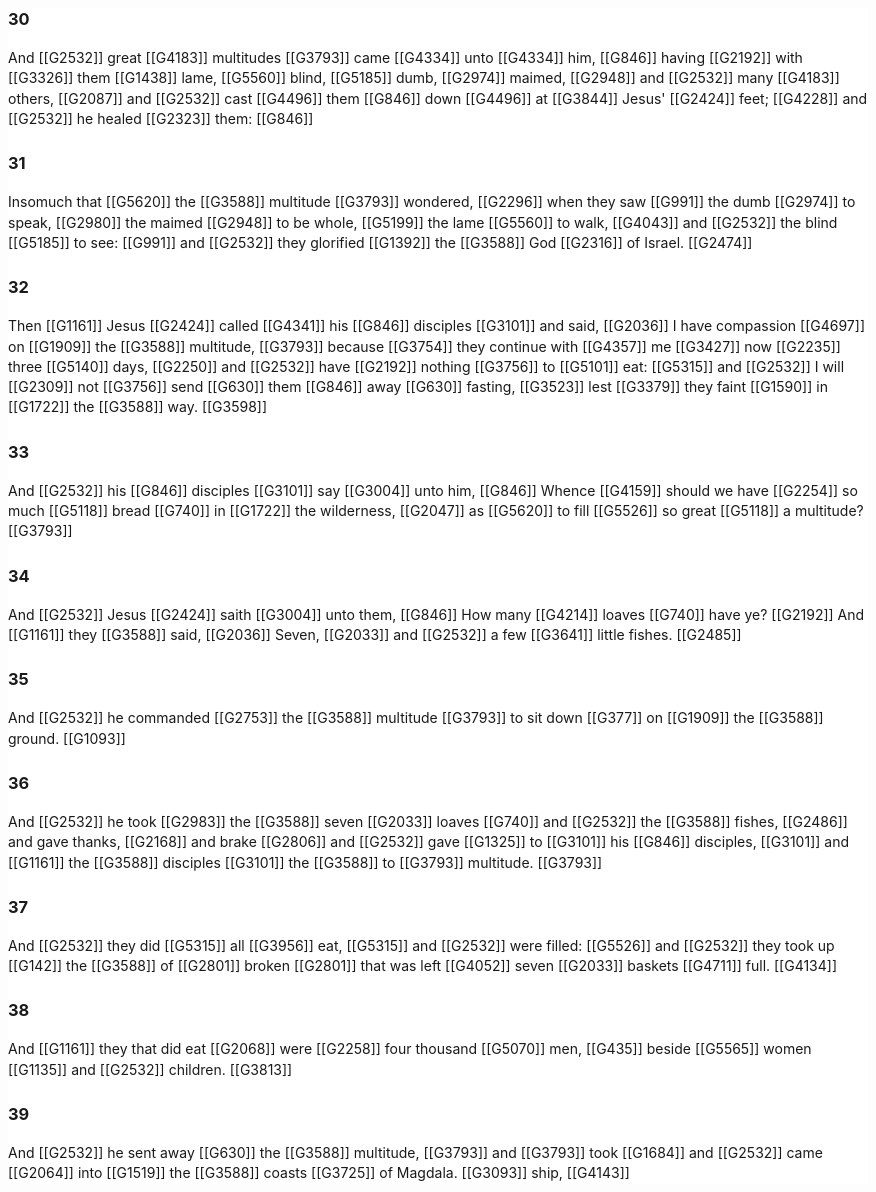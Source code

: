 ### 30
And [[G2532]] great [[G4183]] multitudes [[G3793]] came [[G4334]] unto [[G4334]] him, [[G846]] having [[G2192]] with [[G3326]] them [[G1438]] lame, [[G5560]] blind, [[G5185]] dumb, [[G2974]] maimed, [[G2948]] and [[G2532]] many [[G4183]] others, [[G2087]] and [[G2532]] cast [[G4496]] them [[G846]] down [[G4496]] at [[G3844]] Jesus' [[G2424]] feet; [[G4228]] and [[G2532]] he healed [[G2323]] them: [[G846]]

### 31
Insomuch that [[G5620]] the [[G3588]] multitude [[G3793]] wondered, [[G2296]] when they saw [[G991]] the dumb [[G2974]] to speak, [[G2980]] the maimed [[G2948]] to be whole, [[G5199]] the lame [[G5560]] to walk, [[G4043]] and [[G2532]] the blind [[G5185]] to see: [[G991]] and [[G2532]] they glorified [[G1392]] the [[G3588]] God [[G2316]] of Israel. [[G2474]]

### 32
Then [[G1161]] Jesus [[G2424]] called [[G4341]] his [[G846]] disciples [[G3101]] and said, [[G2036]] I have compassion [[G4697]] on [[G1909]] the [[G3588]] multitude, [[G3793]] because [[G3754]] they continue with [[G4357]] me [[G3427]] now [[G2235]] three [[G5140]] days, [[G2250]] and [[G2532]] have [[G2192]] nothing [[G3756]]  to [[G5101]] eat: [[G5315]] and [[G2532]] I will [[G2309]] not [[G3756]] send [[G630]] them [[G846]] away [[G630]] fasting, [[G3523]] lest [[G3379]] they faint [[G1590]] in [[G1722]] the [[G3588]] way. [[G3598]]

### 33
And [[G2532]] his [[G846]] disciples [[G3101]] say [[G3004]] unto him, [[G846]] Whence [[G4159]] should we have [[G2254]] so much [[G5118]] bread [[G740]] in [[G1722]] the wilderness, [[G2047]] as [[G5620]] to fill [[G5526]] so great [[G5118]] a multitude? [[G3793]]

### 34
And [[G2532]] Jesus [[G2424]] saith [[G3004]] unto them, [[G846]] How many [[G4214]] loaves [[G740]] have ye? [[G2192]] And [[G1161]] they [[G3588]] said, [[G2036]] Seven, [[G2033]] and [[G2532]] a few [[G3641]] little fishes. [[G2485]]

### 35
And [[G2532]] he commanded [[G2753]] the [[G3588]] multitude [[G3793]] to sit down [[G377]] on [[G1909]] the [[G3588]] ground. [[G1093]]

### 36
And [[G2532]] he took [[G2983]] the [[G3588]] seven [[G2033]] loaves [[G740]] and [[G2532]] the [[G3588]] fishes, [[G2486]] and gave thanks, [[G2168]] and brake [[G2806]] and [[G2532]] gave [[G1325]] to [[G3101]] his [[G846]] disciples, [[G3101]] and [[G1161]] the [[G3588]] disciples [[G3101]] the [[G3588]] to [[G3793]] multitude. [[G3793]]

### 37
And [[G2532]] they did [[G5315]] all [[G3956]] eat, [[G5315]] and [[G2532]] were filled: [[G5526]] and [[G2532]] they took up [[G142]] the [[G3588]] of [[G2801]] broken [[G2801]] that was left [[G4052]] seven [[G2033]] baskets [[G4711]] full. [[G4134]]

### 38
And [[G1161]] they that did eat [[G2068]] were [[G2258]] four thousand [[G5070]] men, [[G435]] beside [[G5565]] women [[G1135]] and [[G2532]] children. [[G3813]]

### 39
And [[G2532]] he sent away [[G630]] the [[G3588]] multitude, [[G3793]] and [[G3793]] took [[G1684]] and [[G2532]] came [[G2064]] into [[G1519]] the [[G3588]] coasts [[G3725]] of Magdala. [[G3093]] ship, [[G4143]]